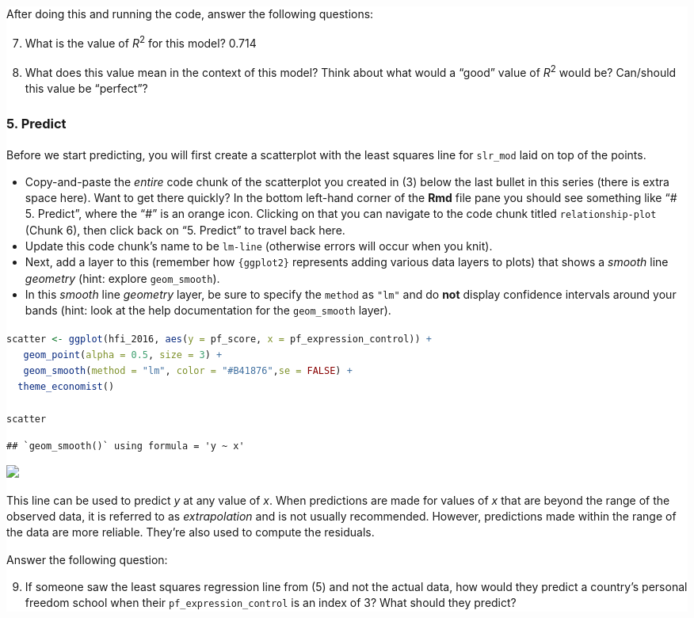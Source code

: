 After doing this and running the code, answer the following questions:

7.  What is the value of $R^2$ for this model? 0.714

8.  What does this value mean in the context of this model? Think about
    what would a “good” value of $R^2$ would be? Can/should this value
    be “perfect”?

### 5. Predict

Before we start predicting, you will first create a scatterplot with the
least squares line for `slr_mod` laid on top of the points.

- Copy-and-paste the *entire* code chunk of the scatterplot you created
  in (3) below the last bullet in this series (there is extra space
  here). Want to get there quickly? In the bottom left-hand corner of
  the **Rmd** file pane you should see something like “\# 5. Predict”,
  where the “\#” is an orange icon. Clicking on that you can navigate to
  the code chunk titled `relationship-plot` (Chunk 6), then click back
  on “5. Predict” to travel back here.
- Update this code chunk’s name to be `lm-line` (otherwise errors will
  occur when you knit).
- Next, add a layer to this (remember how `{ggplot2}` represents adding
  various data layers to plots) that shows a *smooth* line *geometry*
  (hint: explore `geom_smooth`).
- In this *smooth* line *geometry* layer, be sure to specify the
  `method` as `"lm"` and do **not** display confidence intervals around
  your bands (hint: look at the help documentation for the `geom_smooth`
  layer).

``` r
scatter <- ggplot(hfi_2016, aes(y = pf_score, x = pf_expression_control)) +
   geom_point(alpha = 0.5, size = 3) + 
   geom_smooth(method = "lm", color = "#B41876",se = FALSE) +
  theme_economist() 

scatter
```

    ## `geom_smooth()` using formula = 'y ~ x'

![](activity01-day03-slr_files/figure-gfm/lm-line-1.png)

This line can be used to predict $y$ at any value of $x$. When
predictions are made for values of $x$ that are beyond the range of the
observed data, it is referred to as *extrapolation* and is not usually
recommended. However, predictions made within the range of the data are
more reliable. They’re also used to compute the residuals.

Answer the following question:

9.  If someone saw the least squares regression line from (5) and not
    the actual data, how would they predict a country’s personal freedom
    school when their `pf_expression_control` is an index of 3? What
    should they predict?
